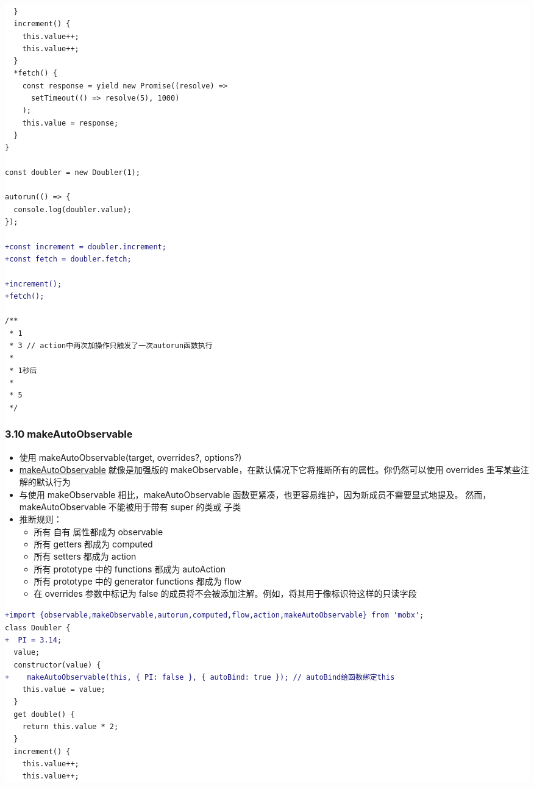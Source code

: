 ```diff
  }
  increment() {
    this.value++;
    this.value++;
  }
  *fetch() {
    const response = yield new Promise((resolve) =>
      setTimeout(() => resolve(5), 1000)
    );
    this.value = response;
  }
}

const doubler = new Doubler(1);

autorun(() => {
  console.log(doubler.value);
});

+const increment = doubler.increment;
+const fetch = doubler.fetch;

+increment();
+fetch();

/**
 * 1
 * 3 // action中两次加操作只触发了一次autorun函数执行
 *
 * 1秒后
 *
 * 5
 */
```
### 3.10 makeAutoObservable

- 使用 makeAutoObservable(target, overrides?, options?)
- [makeAutoObservable](https://zh.mobx.js.org/observable-state.html#makeautoobservable) 就像是加强版的 makeObservable，在默认情况下它将推断所有的属性。你仍然可以使用 overrides 重写某些注解的默认行为
- 与使用 makeObservable 相比，makeAutoObservable 函数更紧凑，也更容易维护，因为新成员不需要显式地提及。 然而，makeAutoObservable 不能被用于带有 super 的类或 子类
- 推断规则：
   - 所有 自有 属性都成为 observable
   - 所有 getters 都成为 computed
   - 所有 setters 都成为 action
   - 所有 prototype 中的 functions 都成为 autoAction
   - 所有 prototype 中的 generator functions 都成为 flow
   - 在 overrides 参数中标记为 false 的成员将不会被添加注解。例如，将其用于像标识符这样的只读字段
```diff
+import {observable,makeObservable,autorun,computed,flow,action,makeAutoObservable} from 'mobx';
class Doubler {
+  PI = 3.14;
  value;
  constructor(value) {
+    makeAutoObservable(this, { PI: false }, { autoBind: true }); // autoBind给函数绑定this
    this.value = value;
  }
  get double() {
    return this.value * 2;
  }
  increment() {
    this.value++;
    this.value++;
```